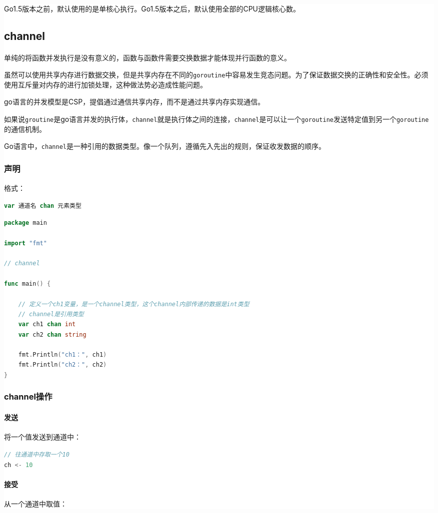 Go1.5版本之前，默认使用的是单核心执行。Go1.5版本之后，默认使用全部的CPU逻辑核心数。



## channel

单纯的将函数并发执行是没有意义的，函数与函数件需要交换数据才能体现并行函数的意义。

虽然可以使用共享内存进行数据交换，但是共享内存在不同的`goroutine`中容易发生竞态问题。为了保证数据交换的正确性和安全性。必须使用互斥量对内存的进行加锁处理，这种做法势必造成性能问题。

go语言的并发模型是CSP，提倡通过通信共享内存，而不是通过共享内存实现通信。

如果说`groutine`是go语言并发的执行体，`channel`就是执行体之间的连接，`channel`是可以让一个`goroutine`发送特定值到另一个`goroutine`的通信机制。

Go语言中，`channel`是一种引用的数据类型。像一个队列，遵循先入先出的规则，保证收发数据的顺序。

### 声明

格式：

```go
var 通道名 chan 元素类型
```

```go
package main

import "fmt"

// channel

func main() {

	// 定义一个ch1变量，是一个channel类型，这个channel内部传递的数据是int类型
	// channel是引用类型
	var ch1 chan int
	var ch2 chan string

	fmt.Println("ch1：", ch1)
	fmt.Println("ch2：", ch2)
}
```

### channel操作

#### 发送

将一个值发送到通道中：

```go
// 往通道中存取一个10
ch <- 10 
```

#### 接受

从一个通道中取值：

